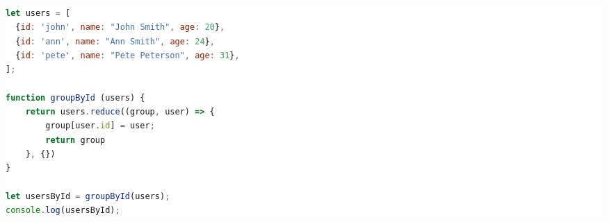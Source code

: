 ``` javascript
let users = [
  {id: 'john', name: "John Smith", age: 20},
  {id: 'ann', name: "Ann Smith", age: 24},
  {id: 'pete', name: "Pete Peterson", age: 31},
];

function groupById (users) {
    return users.reduce((group, user) => {
        group[user.id] = user;
        return group
    }, {})
}

let usersById = groupById(users);
console.log(usersById);
```
